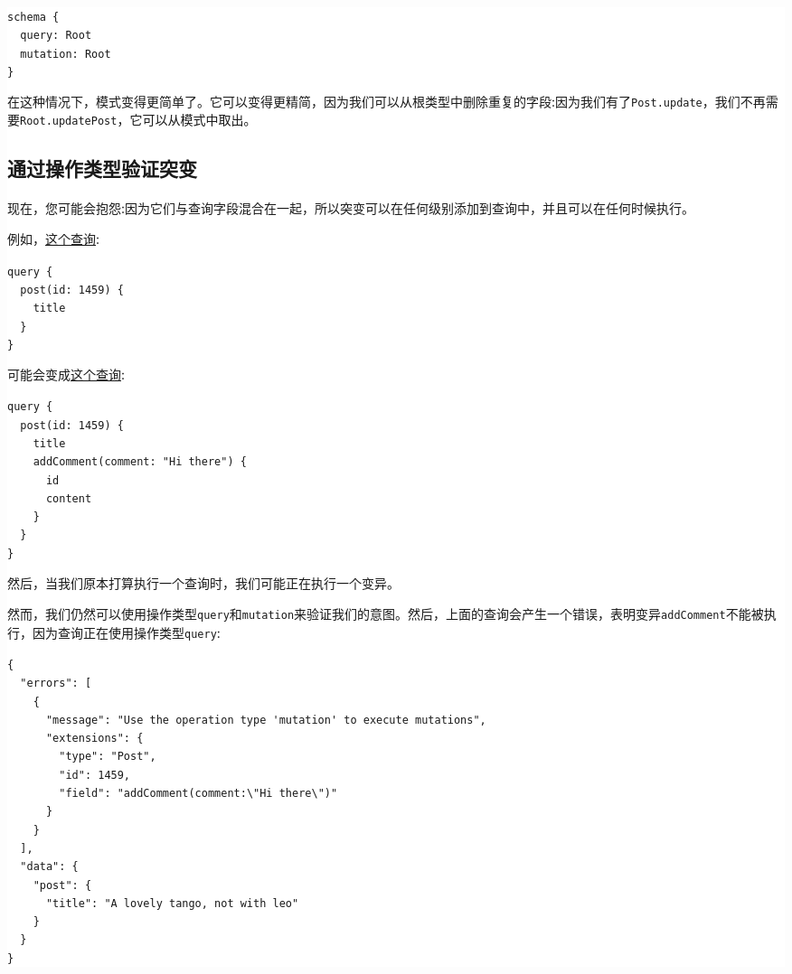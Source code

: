 ```
schema {
  query: Root
  mutation: Root
}
```

在这种情况下，模式变得更简单了。它可以变得更精简，因为我们可以从根类型中删除重复的字段:因为我们有了`Post.update`，我们不再需要`Root.updatePost`，它可以从模式中取出。

## 通过操作类型验证突变

现在，您可能会抱怨:因为它们与查询字段混合在一起，所以突变可以在任何级别添加到查询中，并且可以在任何时候执行。

例如，[这个查询](https://newapi.getpop.org/graphiql/?mutation_scheme=nested&query=query%20%7B%0A%20%20post(id%3A%201459)%20%7B%0A%20%20%20%20title%0A%20%20%7D%0A%7D):

```
query {
  post(id: 1459) {
    title
  }
}
```

可能会变成[这个查询](https://newapi.getpop.org/graphiql/?mutation_scheme=nested&query=query%20%7B%0A%20%20post(id%3A%201459)%20%7B%0A%20%20%20%20title%0A%20%20%20%20addComment(comment%3A%20%22Hi%20there%22)%20%7B%0A%20%20%20%20%20%20id%0A%20%20%20%20%20%20content%0A%20%20%20%20%7D%0A%20%20%7D%0A%7D):

```
query {
  post(id: 1459) {
    title
    addComment(comment: "Hi there") {
      id
      content
    }
  }
}
```

然后，当我们原本打算执行一个查询时，我们可能正在执行一个变异。

然而，我们仍然可以使用操作类型`query`和`mutation`来验证我们的意图。然后，上面的查询会产生一个错误，表明变异`addComment`不能被执行，因为查询正在使用操作类型`query`:

```
{
  "errors": [
    {
      "message": "Use the operation type 'mutation' to execute mutations",
      "extensions": {
        "type": "Post",
        "id": 1459,
        "field": "addComment(comment:\"Hi there\")"
      }
    }
  ],
  "data": {
    "post": {
      "title": "A lovely tango, not with leo"
    }
  }
}
```
